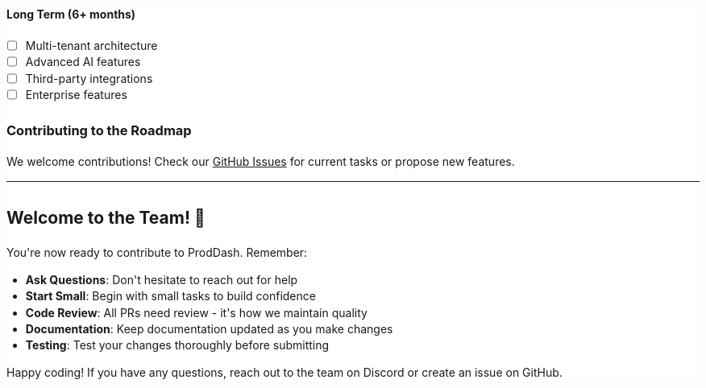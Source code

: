 #### Long Term (6+ months)
- [ ] Multi-tenant architecture
- [ ] Advanced AI features
- [ ] Third-party integrations
- [ ] Enterprise features

### Contributing to the Roadmap

We welcome contributions! Check our [GitHub Issues](https://github.com/your-repo/issues) for current tasks or propose new features.

---

## Welcome to the Team! 🚀

You're now ready to contribute to ProdDash. Remember:

- **Ask Questions**: Don't hesitate to reach out for help
- **Start Small**: Begin with small tasks to build confidence
- **Code Review**: All PRs need review - it's how we maintain quality
- **Documentation**: Keep documentation updated as you make changes
- **Testing**: Test your changes thoroughly before submitting

Happy coding! If you have any questions, reach out to the team on Discord or create an issue on GitHub.